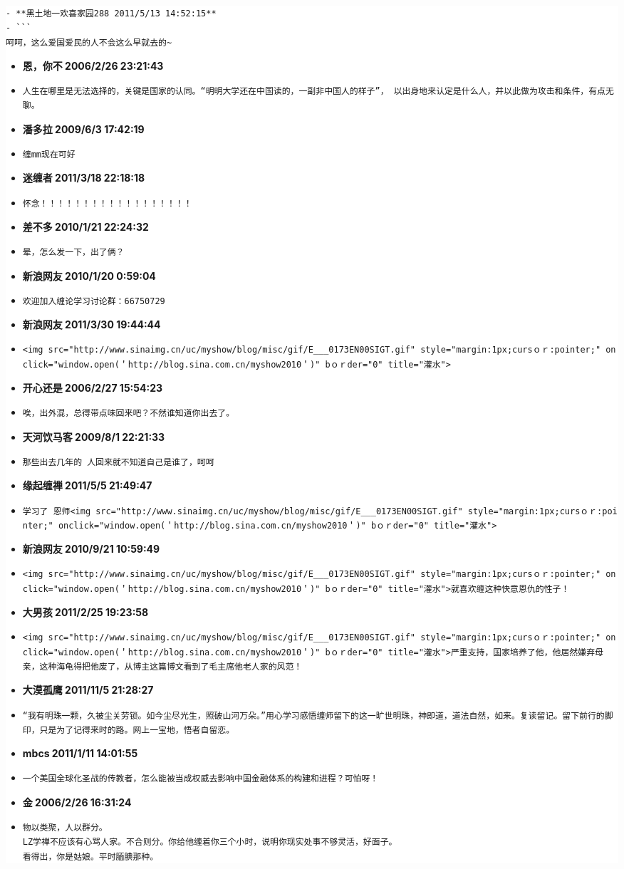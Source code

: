   ```
- **黑土地一欢喜家园288 2011/5/13 14:52:15**
- ```
  呵呵，这么爱国爱民的人不会这么早就去的~
  ```
- **恩，你不 2006/2/26 23:21:43**
- ```
  人生在哪里是无法选择的，关键是国家的认同。“明明大学还在中国读的，一副非中国人的样子”， 以出身地来认定是什么人，并以此做为攻击和条件，有点无聊。
  ```
- **潘多拉 2009/6/3 17:42:19**
- ```
  缠mm现在可好
  ```
- **迷缠者 2011/3/18 22:18:18**
- ```
  怀念！！！！！！！！！！！！！！！！！！
  ```
- **差不多 2010/1/21 22:24:32**
- ```
  晕，怎么发一下，出了俩？
  ```
- **新浪网友 2010/1/20 0:59:04**
- ```
  欢迎加入缠论学习讨论群：66750729 
  ```
- **新浪网友 2011/3/30 19:44:44**
- ```
  <img src="http://www.sinaimg.cn/uc/myshow/blog/misc/gif/E___0173EN00SIGT.gif" style="margin:1px;cursｏｒ:pointer;" onclick="window.open(＇http://blog.sina.com.cn/myshow2010＇)" bｏｒder="0" title="灌水">
  ```
- **开心还是 2006/2/27 15:54:23**
- ```
  唉，出外混，总得带点味回来吧？不然谁知道你出去了。
  ```
- **天河饮马客 2009/8/1 22:21:33**
- ```
  那些出去几年的 人回来就不知道自己是谁了，呵呵
  ```
- **缘起缠禅 2011/5/5 21:49:47**
- ```
  学习了 恩师<img src="http://www.sinaimg.cn/uc/myshow/blog/misc/gif/E___0173EN00SIGT.gif" style="margin:1px;cursｏｒ:pointer;" onclick="window.open(＇http://blog.sina.com.cn/myshow2010＇)" bｏｒder="0" title="灌水">
  ```
- **新浪网友 2010/9/21 10:59:49**
- ```
  <img src="http://www.sinaimg.cn/uc/myshow/blog/misc/gif/E___0173EN00SIGT.gif" style="margin:1px;cursｏｒ:pointer;" onclick="window.open(＇http://blog.sina.com.cn/myshow2010＇)" bｏｒder="0" title="灌水">就喜欢缠这种快意恩仇的性子！
  ```
- **大男孩 2011/2/25 19:23:58**
- ```
  <img src="http://www.sinaimg.cn/uc/myshow/blog/misc/gif/E___0173EN00SIGT.gif" style="margin:1px;cursｏｒ:pointer;" onclick="window.open(＇http://blog.sina.com.cn/myshow2010＇)" bｏｒder="0" title="灌水">严重支持，国家培养了他，他居然嫌弃母亲，这种海龟得把他废了，从博主这篇博文看到了毛主席他老人家的风范！
  ```
- **大漠孤鹰 2011/11/5 21:28:27**
- ```
  “我有明珠一颗，久被尘关劳锁。如今尘尽光生，照破山河万朵。”用心学习感悟缠师留下的这一旷世明珠，神即道，道法自然，如来。复读留记。留下前行的脚印，只是为了记得来时的路。网上一宝地，悟者自留恋。
  ```
- **mbcs 2011/1/11 14:01:55**
- ```
  一个美国全球化圣战的传教者，怎么能被当成权威去影响中国金融体系的构建和进程？可怕呀！
  ```
- **金 2006/2/26 16:31:24**
- ```
  物以类聚，人以群分。
  LZ学禅不应该有心骂人家。不合则分。你给他缠着你三个小时，说明你现实处事不够灵活，好面子。
  看得出，你是姑娘。平时腼腆那种。
  ```